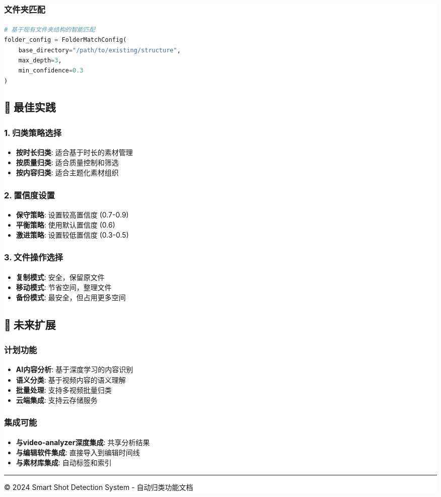 ```python
```

### **文件夹匹配**
```python
# 基于现有文件夹结构的智能匹配
folder_config = FolderMatchConfig(
    base_directory="/path/to/existing/structure",
    max_depth=3,
    min_confidence=0.3
)
```

## 🎯 最佳实践

### **1. 归类策略选择**
- **按时长归类**: 适合基于时长的素材管理
- **按质量归类**: 适合质量控制和筛选
- **按内容归类**: 适合主题化素材组织

### **2. 置信度设置**
- **保守策略**: 设置较高置信度 (0.7-0.9)
- **平衡策略**: 使用默认置信度 (0.6)
- **激进策略**: 设置较低置信度 (0.3-0.5)

### **3. 文件操作选择**
- **复制模式**: 安全，保留原文件
- **移动模式**: 节省空间，整理文件
- **备份模式**: 最安全，但占用更多空间

## 🔮 未来扩展

### **计划功能**
- **AI内容分析**: 基于深度学习的内容识别
- **语义分类**: 基于视频内容的语义理解
- **批量处理**: 支持多视频批量归类
- **云端集成**: 支持云存储服务

### **集成可能**
- **与video-analyzer深度集成**: 共享分析结果
- **与编辑软件集成**: 直接导入到编辑时间线
- **与素材库集成**: 自动标签和索引

---

© 2024 Smart Shot Detection System - 自动归类功能文档
